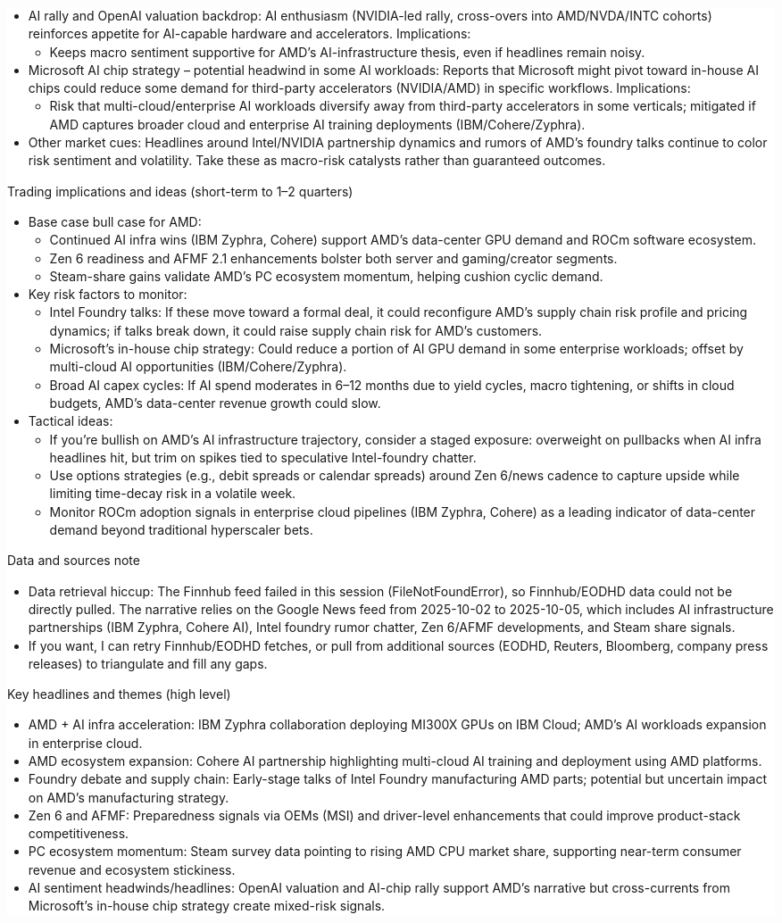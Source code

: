 - AI rally and OpenAI valuation backdrop: AI enthusiasm (NVIDIA-led rally, cross-overs into AMD/NVDA/INTC cohorts) reinforces appetite for AI-capable hardware and accelerators.
  Implications:
  - Keeps macro sentiment supportive for AMD’s AI-infrastructure thesis, even if headlines remain noisy.
- Microsoft AI chip strategy – potential headwind in some AI workloads: Reports that Microsoft might pivot toward in-house AI chips could reduce some demand for third-party accelerators (NVIDIA/AMD) in specific workflows.
  Implications:
  - Risk that multi-cloud/enterprise AI workloads diversify away from third-party accelerators in some verticals; mitigated if AMD captures broader cloud and enterprise AI training deployments (IBM/Cohere/Zyphra).
- Other market cues: Headlines around Intel/NVIDIA partnership dynamics and rumors of AMD’s foundry talks continue to color risk sentiment and volatility. Take these as macro-risk catalysts rather than guaranteed outcomes.

Trading implications and ideas (short-term to 1–2 quarters)
- Base case bull case for AMD:
  - Continued AI infra wins (IBM Zyphra, Cohere) support AMD’s data-center GPU demand and ROCm software ecosystem.
  - Zen 6 readiness and AFMF 2.1 enhancements bolster both server and gaming/creator segments.
  - Steam-share gains validate AMD’s PC ecosystem momentum, helping cushion cyclic demand.
- Key risk factors to monitor:
  - Intel Foundry talks: If these move toward a formal deal, it could reconfigure AMD’s supply chain risk profile and pricing dynamics; if talks break down, it could raise supply chain risk for AMD’s customers.
  - Microsoft’s in-house chip strategy: Could reduce a portion of AI GPU demand in some enterprise workloads; offset by multi-cloud AI opportunities (IBM/Cohere/Zyphra).
  - Broad AI capex cycles: If AI spend moderates in 6–12 months due to yield cycles, macro tightening, or shifts in cloud budgets, AMD’s data-center revenue growth could slow.
- Tactical ideas:
  - If you’re bullish on AMD’s AI infrastructure trajectory, consider a staged exposure: overweight on pullbacks when AI infra headlines hit, but trim on spikes tied to speculative Intel-foundry chatter.
  - Use options strategies (e.g., debit spreads or calendar spreads) around Zen 6/news cadence to capture upside while limiting time-decay risk in a volatile week.
  - Monitor ROCm adoption signals in enterprise cloud pipelines (IBM Zyphra, Cohere) as a leading indicator of data-center demand beyond traditional hyperscaler bets.

Data and sources note
- Data retrieval hiccup: The Finnhub feed failed in this session (FileNotFoundError), so Finnhub/EODHD data could not be directly pulled. The narrative relies on the Google News feed from 2025-10-02 to 2025-10-05, which includes AI infrastructure partnerships (IBM Zyphra, Cohere AI), Intel foundry rumor chatter, Zen 6/AFMF developments, and Steam share signals.
- If you want, I can retry Finnhub/EODHD fetches, or pull from additional sources (EODHD, Reuters, Bloomberg, company press releases) to triangulate and fill any gaps.

Key headlines and themes (high level)
- AMD + AI infra acceleration: IBM Zyphra collaboration deploying MI300X GPUs on IBM Cloud; AMD’s AI workloads expansion in enterprise cloud.
- AMD ecosystem expansion: Cohere AI partnership highlighting multi-cloud AI training and deployment using AMD platforms.
- Foundry debate and supply chain: Early-stage talks of Intel Foundry manufacturing AMD parts; potential but uncertain impact on AMD’s manufacturing strategy.
- Zen 6 and AFMF: Preparedness signals via OEMs (MSI) and driver-level enhancements that could improve product-stack competitiveness.
- PC ecosystem momentum: Steam survey data pointing to rising AMD CPU market share, supporting near-term consumer revenue and ecosystem stickiness.
- AI sentiment headwinds/headlines: OpenAI valuation and AI-chip rally support AMD’s narrative but cross-currents from Microsoft’s in-house chip strategy create mixed-risk signals.
